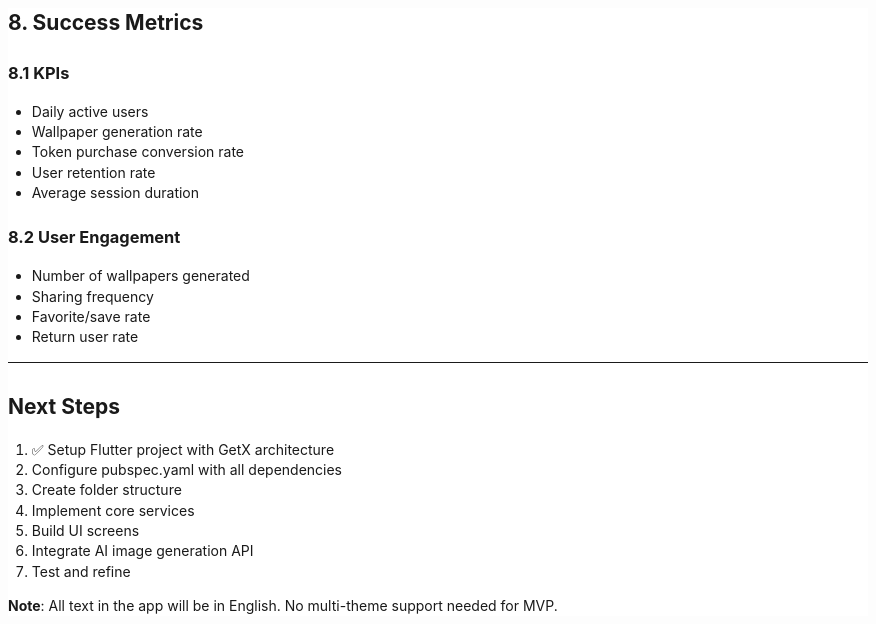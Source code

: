 ## 8. Success Metrics

### 8.1 KPIs
- Daily active users
- Wallpaper generation rate
- Token purchase conversion rate
- User retention rate
- Average session duration

### 8.2 User Engagement
- Number of wallpapers generated
- Sharing frequency
- Favorite/save rate
- Return user rate

---

## Next Steps

1. ✅ Setup Flutter project with GetX architecture
2. Configure pubspec.yaml with all dependencies
3. Create folder structure
4. Implement core services
5. Build UI screens
6. Integrate AI image generation API
7. Test and refine

**Note**: All text in the app will be in English. No multi-theme support needed for MVP.

